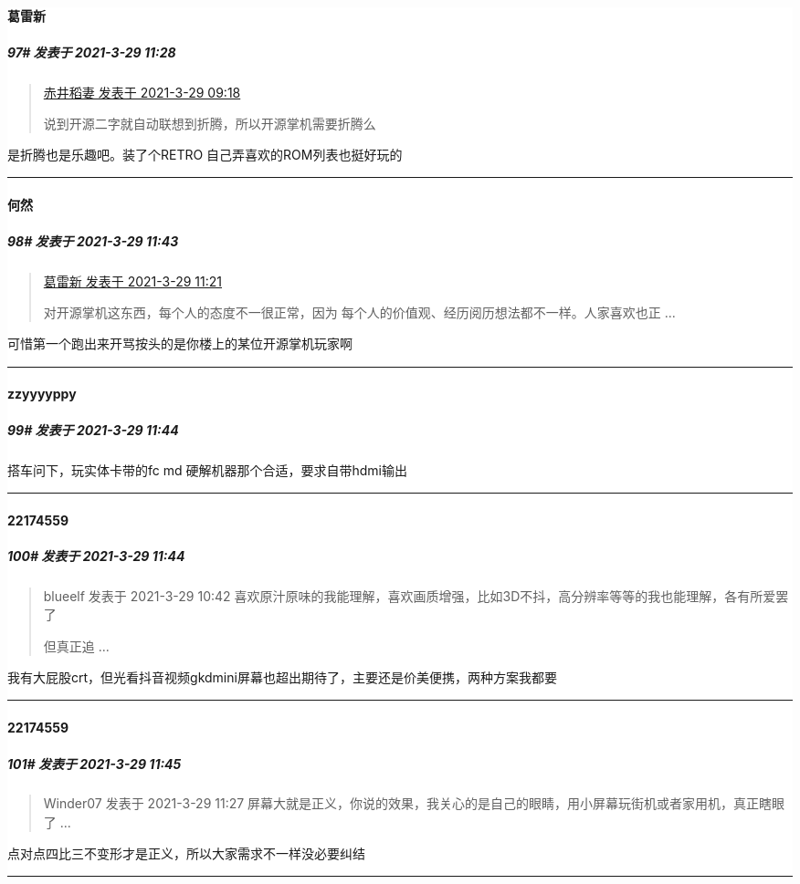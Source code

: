 ####  葛雷新  
##### 97#       发表于 2021-3-29 11:28


<blockquote><a href="httphttps://bbs.saraba1st.com/2b/forum.php?mod=redirect&amp;goto=findpost&amp;pid=50764118&amp;ptid=1995405" target="_blank">赤井稻妻 发表于 2021-3-29 09:18</a>

说到开源二字就自动联想到折腾，所以开源掌机需要折腾么</blockquote>
是折腾也是乐趣吧。装了个RETRO 自己弄喜欢的ROM列表也挺好玩的


*****

####  何然  
##### 98#       发表于 2021-3-29 11:43


<blockquote><a href="httphttps://bbs.saraba1st.com/2b/forum.php?mod=redirect&amp;goto=findpost&amp;pid=50765596&amp;ptid=1995405" target="_blank">葛雷新 发表于 2021-3-29 11:21</a>

对开源掌机这东西，每个人的态度不一很正常，因为 每个人的价值观、经历阅历想法都不一样。人家喜欢也正 ...</blockquote>
可惜第一个跑出来开骂按头的是你楼上的某位开源掌机玩家啊


*****

####  zzyyyyppy  
##### 99#       发表于 2021-3-29 11:44


搭车问下，玩实体卡带的fc md 硬解机器那个合适，要求自带hdmi输出


*****

####  22174559  
##### 100#       发表于 2021-3-29 11:44


<blockquote>blueelf 发表于 2021-3-29 10:42
喜欢原汁原味的我能理解，喜欢画质增强，比如3D不抖，高分辨率等等的我也能理解，各有所爱罢了

但真正追 ...</blockquote>
我有大屁股crt，但光看抖音视频gkdmini屏幕也超出期待了，主要还是价美便携，两种方案我都要


*****

####  22174559  
##### 101#       发表于 2021-3-29 11:45


<blockquote>Winder07 发表于 2021-3-29 11:27
屏幕大就是正义，你说的效果，我关心的是自己的眼睛，用小屏幕玩街机或者家用机，真正瞎眼了 ...</blockquote>
点对点四比三不变形才是正义，所以大家需求不一样没必要纠结


*****

